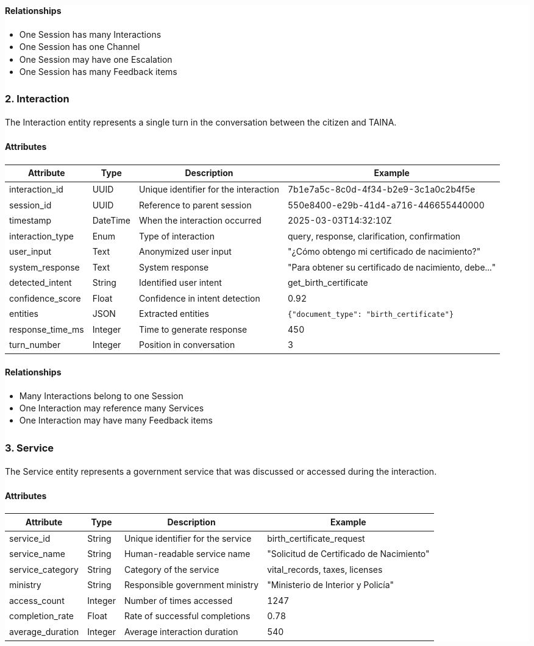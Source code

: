 #### Relationships

- One Session has many Interactions
- One Session has one Channel
- One Session may have one Escalation
- One Session has many Feedback items

### 2. Interaction

The Interaction entity represents a single turn in the conversation between the citizen and TAINA.

#### Attributes

| Attribute | Type | Description | Example |
|-----------|------|-------------|---------|
| interaction_id | UUID | Unique identifier for the interaction | 7b1e7a5c-8c0d-4f34-b2e9-3c1a0c2b4f5e |
| session_id | UUID | Reference to parent session | 550e8400-e29b-41d4-a716-446655440000 |
| timestamp | DateTime | When the interaction occurred | 2025-03-03T14:32:10Z |
| interaction_type | Enum | Type of interaction | query, response, clarification, confirmation |
| user_input | Text | Anonymized user input | "¿Cómo obtengo mi certificado de nacimiento?" |
| system_response | Text | System response | "Para obtener su certificado de nacimiento, debe..." |
| detected_intent | String | Identified user intent | get_birth_certificate |
| confidence_score | Float | Confidence in intent detection | 0.92 |
| entities | JSON | Extracted entities | `{"document_type": "birth_certificate"}`|
| response_time_ms | Integer | Time to generate response | 450 |
| turn_number | Integer | Position in conversation | 3 |

#### Relationships

- Many Interactions belong to one Session
- One Interaction may reference many Services
- One Interaction may have many Feedback items

### 3. Service

The Service entity represents a government service that was discussed or accessed during the interaction.

#### Attributes

| Attribute | Type | Description | Example |
|-----------|------|-------------|---------|
| service_id | String | Unique identifier for the service | birth_certificate_request |
| service_name | String | Human-readable service name | "Solicitud de Certificado de Nacimiento" |
| service_category | String | Category of the service | vital_records, taxes, licenses |
| ministry | String | Responsible government ministry | "Ministerio de Interior y Policía" |
| access_count | Integer | Number of times accessed | 1247 |
| completion_rate | Float | Rate of successful completions | 0.78 |
| average_duration | Integer | Average interaction duration | 540 |

